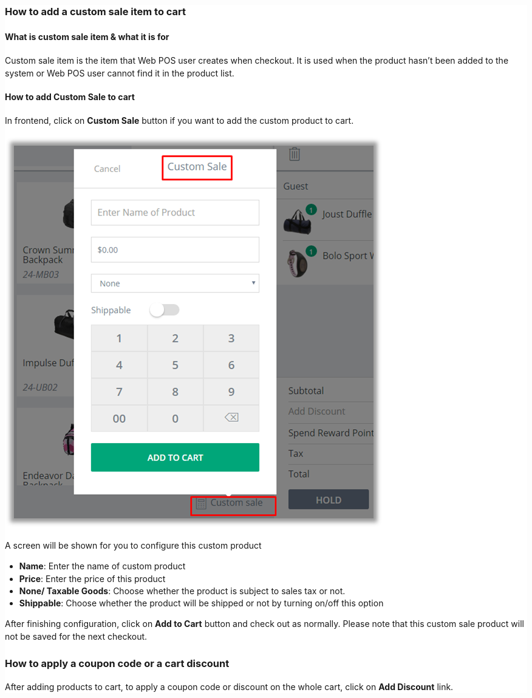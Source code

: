 ### How to add a custom sale item to cart
####	What is custom sale item & what it is for
Custom sale item is the item that Web POS user creates when checkout. It is used when the product hasn’t been added to the system or Web POS user cannot find it in the product list.

####	How to add Custom Sale to cart
In frontend, click on **Custom Sale** button if you want to add the custom product to cart.

![WebPOS](https://github.com/Magestore/Docs/blob/master/extensions/Magento%202%20Extensions/Web%20POS%20Image/image031.png)

A screen will be shown for you to configure this custom product
-	**Name**: Enter the name of custom product
-	**Price**: Enter the price of this product
-	**None/ Taxable Goods**: Choose whether the product is subject to sales tax or not.
-	**Shippable**: Choose whether the product will be shipped or not by turning on/off this option

After finishing configuration, click on **Add to Cart** button and check out as normally. Please note that this custom sale product will not be saved for the next checkout. 
### How to apply a coupon code or a cart discount
After adding products to cart, to apply a coupon code or discount on the whole cart, click on **Add Discount** link.

